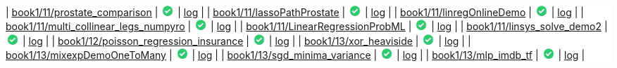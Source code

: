 | [book1/11/prostate_comparison](https://github.com/xiaolongguo/pyprobml/tree/master/notebooks/book1/11/prostate_comparison.ipynb) | <img width="20" alt="image" src=https://raw.githubusercontent.com/xiaolongguo/pyprobml/workflow_testing_indicator/notebooks/book1/11/prostate_comparison.png> | [log](-) |
| [book1/11/lassoPathProstate](https://github.com/xiaolongguo/pyprobml/tree/master/notebooks/book1/11/lassoPathProstate.ipynb) | <img width="20" alt="image" src=https://raw.githubusercontent.com/xiaolongguo/pyprobml/workflow_testing_indicator/notebooks/book1/11/lassoPathProstate.png> | [log](-) |
| [book1/11/linregOnlineDemo](https://github.com/xiaolongguo/pyprobml/tree/master/notebooks/book1/11/linregOnlineDemo.ipynb) | <img width="20" alt="image" src=https://raw.githubusercontent.com/xiaolongguo/pyprobml/workflow_testing_indicator/notebooks/book1/11/linregOnlineDemo.png> | [log](-) |
| [book1/11/multi_collinear_legs_numpyro](https://github.com/xiaolongguo/pyprobml/tree/master/notebooks/book1/11/multi_collinear_legs_numpyro.ipynb) | <img width="20" alt="image" src=https://raw.githubusercontent.com/xiaolongguo/pyprobml/workflow_testing_indicator/notebooks/book1/11/multi_collinear_legs_numpyro.png> | [log](-) |
| [book1/11/LinearRegressionProbML](https://github.com/xiaolongguo/pyprobml/tree/master/notebooks/book1/11/LinearRegressionProbML.ipynb) | <img width="20" alt="image" src=https://raw.githubusercontent.com/xiaolongguo/pyprobml/workflow_testing_indicator/notebooks/book1/11/LinearRegressionProbML.png> | [log](-) |
| [book1/11/linsys_solve_demo2](https://github.com/xiaolongguo/pyprobml/tree/master/notebooks/book1/11/linsys_solve_demo2.ipynb) | <img width="20" alt="image" src=https://raw.githubusercontent.com/xiaolongguo/pyprobml/workflow_testing_indicator/notebooks/book1/11/linsys_solve_demo2.png> | [log](-) |
| [book1/12/poisson_regression_insurance](https://github.com/xiaolongguo/pyprobml/tree/master/notebooks/book1/12/poisson_regression_insurance.ipynb) | <img width="20" alt="image" src=https://raw.githubusercontent.com/xiaolongguo/pyprobml/workflow_testing_indicator/notebooks/book1/12/poisson_regression_insurance.png> | [log](-) |
| [book1/13/xor_heaviside](https://github.com/xiaolongguo/pyprobml/tree/master/notebooks/book1/13/xor_heaviside.ipynb) | <img width="20" alt="image" src=https://raw.githubusercontent.com/xiaolongguo/pyprobml/workflow_testing_indicator/notebooks/book1/13/xor_heaviside.png> | [log](-) |
| [book1/13/mixexpDemoOneToMany](https://github.com/xiaolongguo/pyprobml/tree/master/notebooks/book1/13/mixexpDemoOneToMany.ipynb) | <img width="20" alt="image" src=https://raw.githubusercontent.com/xiaolongguo/pyprobml/workflow_testing_indicator/notebooks/book1/13/mixexpDemoOneToMany.png> | [log](-) |
| [book1/13/sgd_minima_variance](https://github.com/xiaolongguo/pyprobml/tree/master/notebooks/book1/13/sgd_minima_variance.ipynb) | <img width="20" alt="image" src=https://raw.githubusercontent.com/xiaolongguo/pyprobml/workflow_testing_indicator/notebooks/book1/13/sgd_minima_variance.png> | [log](-) |
| [book1/13/mlp_imdb_tf](https://github.com/xiaolongguo/pyprobml/tree/master/notebooks/book1/13/mlp_imdb_tf.ipynb) | <img width="20" alt="image" src=https://raw.githubusercontent.com/xiaolongguo/pyprobml/workflow_testing_indicator/notebooks/book1/13/mlp_imdb_tf.png> | [log](-) |